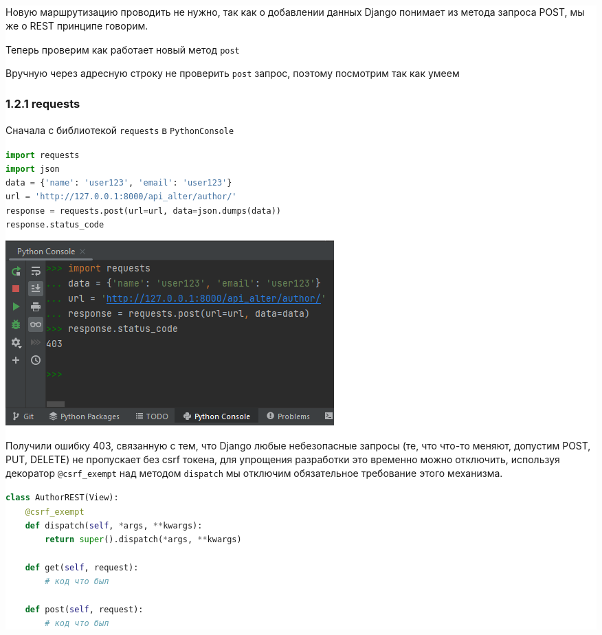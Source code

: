 Новую маршрутизацию проводить не нужно, так как о добавлении данных Django понимает из метода запроса POST, мы же о 
REST принципе говорим.

Теперь проверим как работает новый метод `post`

Вручную через адресную строку не проверить `post` запрос, поэтому посмотрим так как умеем

### <a name="section-1_2_1"></a> 1.2.1 requests

Сначала с библиотекой `requests` в `PythonConsole`

```python
import requests
import json
data = {'name': 'user123', 'email': 'user123'}
url = 'http://127.0.0.1:8000/api_alter/author/'
response = requests.post(url=url, data=json.dumps(data))
response.status_code
```

![img_7.png](pic/img_7.png)

Получили ошибку 403, связанную с тем, что Django любые небезопасные запросы (те, что что-то меняют, допустим POST, PUT, DELETE)
не пропускает без csrf токена, для упрощения разработки это временно можно отключить, используя декоратор `@csrf_exempt` над методом `dispatch`
мы отключим обязательное требование этого механизма.

```python
class AuthorREST(View):
    @csrf_exempt
    def dispatch(self, *args, **kwargs):
        return super().dispatch(*args, **kwargs)
    
    def get(self, request):
        # код что был
    
    def post(self, request):
        # код что был
```
